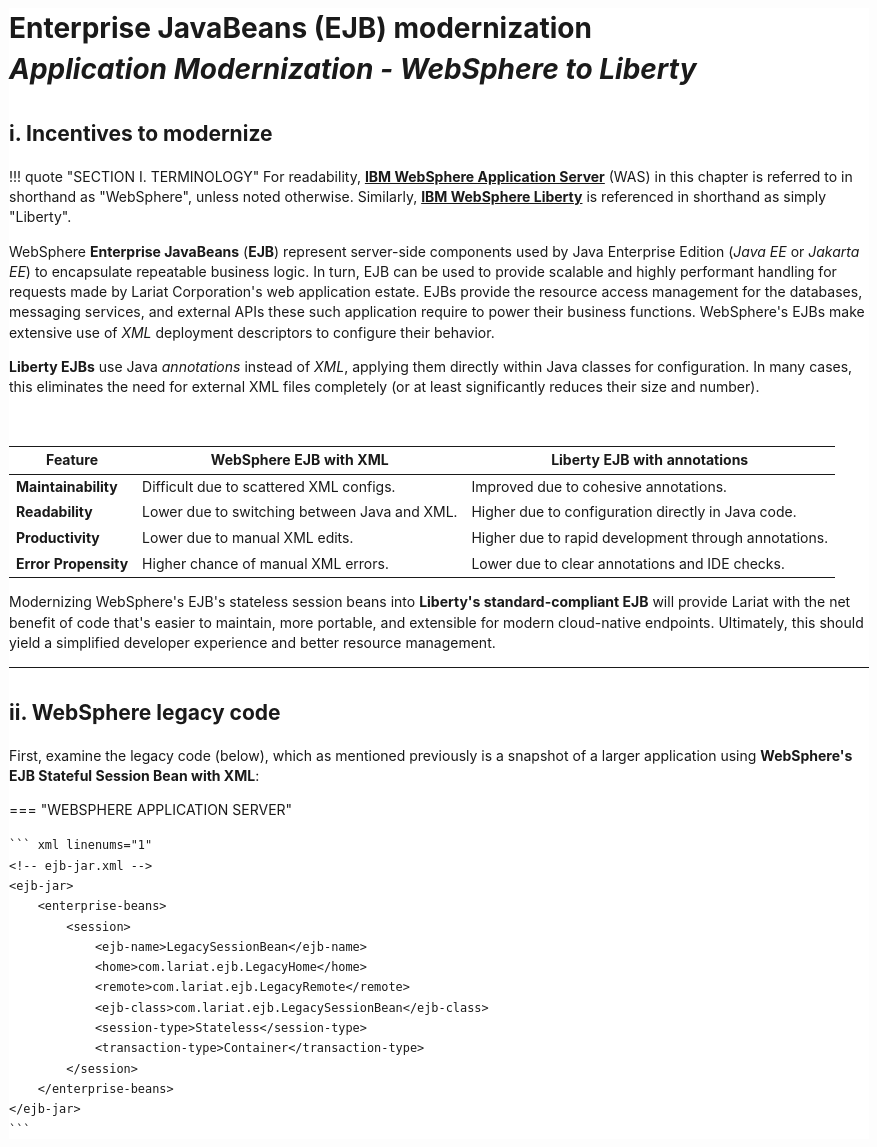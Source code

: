 # **Enterprise JavaBeans (EJB) modernization**</br>*Application Modernization - WebSphere to Liberty*
    
## **i. Incentives to modernize**

!!! quote "SECTION I. TERMINOLOGY"
    For readability, <a href="https://www.ibm.com/products/websphere-application-server" target="_blank">**IBM WebSphere Application Server**</a> (WAS) in this chapter is referred to in shorthand as "WebSphere", unless noted otherwise. Similarly, <a href="https://www.ibm.com/products/cloud-pak-for-applications/liberty" target="_blank">**IBM WebSphere Liberty**</a> is referenced in shorthand as simply "Liberty".

WebSphere **Enterprise JavaBeans** (**EJB**) represent server-side components used by Java Enterprise Edition (*Java EE* or *Jakarta EE*) to encapsulate repeatable business logic. In turn, EJB can be used to provide scalable and highly performant handling for requests made by Lariat Corporation's web application estate. EJBs provide the resource access management for the databases, messaging services, and external APIs these such application require to power their business functions. WebSphere's EJBs make extensive use of *XML* deployment descriptors to configure their behavior.

**Liberty EJBs** use Java *annotations* instead of *XML*, applying them directly within Java classes for configuration. In many cases, this eliminates the need for external XML files completely (or at least significantly reduces their size and number).

</br>

| Feature | WebSphere EJB with XML | Liberty EJB with annotations |
| - | - | - |
| **Maintainability** | Difficult due to scattered XML configs. | Improved due to cohesive annotations. |
| **Readability** | Lower due to switching between Java and XML. | Higher due to configuration directly in Java code. |
| **Productivity** | Lower due to manual XML edits. | Higher due to rapid development through annotations. |
| **Error Propensity** | Higher chance of manual XML errors. | Lower due to clear annotations and IDE checks. |

Modernizing WebSphere's EJB's stateless session beans into **Liberty's standard-compliant EJB** will provide Lariat with the net benefit of code that's easier to maintain, more portable, and extensible for modern cloud-native endpoints. Ultimately, this should yield a simplified developer experience and better resource management.

---

## **ii. WebSphere legacy code**

First, examine the legacy code (below), which as mentioned previously is a snapshot of a larger application using **WebSphere's EJB Stateful Session Bean with XML**:

=== "WEBSPHERE APPLICATION SERVER"

    ``` xml linenums="1"
    <!-- ejb-jar.xml -->
    <ejb-jar>
        <enterprise-beans>
            <session>
                <ejb-name>LegacySessionBean</ejb-name>
                <home>com.lariat.ejb.LegacyHome</home>
                <remote>com.lariat.ejb.LegacyRemote</remote>
                <ejb-class>com.lariat.ejb.LegacySessionBean</ejb-class>
                <session-type>Stateless</session-type>
                <transaction-type>Container</transaction-type>
            </session>
        </enterprise-beans>
    </ejb-jar>
    ```